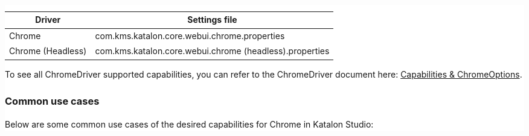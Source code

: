 <table xmlns="http://www.w3.org/1999/xhtml" className="table anchor_top_offset" id="id_2__dc3f891a-3561-4b43-b4c4-2ed7bc49ea95"><caption /><thead className="thead"><tr className><th className="entry anchor_top_offset" id="id_2__dc3f891a-3561-4b43-b4c4-2ed7bc49ea95__entry__1">Driver</th><th className="entry anchor_top_offset" id="id_2__dc3f891a-3561-4b43-b4c4-2ed7bc49ea95__entry__2">Settings file</th></tr></thead><tbody className="tbody"><tr className><td className="entry" headers="id_2__dc3f891a-3561-4b43-b4c4-2ed7bc49ea95__entry__1 id_2__dc3f891a-3561-4b43-b4c4-2ed7bc49ea95__entry__2 ">Chrome</td><td className="entry" headers="id_2__dc3f891a-3561-4b43-b4c4-2ed7bc49ea95__entry__1 id_2__dc3f891a-3561-4b43-b4c4-2ed7bc49ea95__entry__2 ">com.kms.katalon.core.webui.chrome.properties</td></tr><tr className><td className="entry" headers="id_2__dc3f891a-3561-4b43-b4c4-2ed7bc49ea95__entry__1 id_2__dc3f891a-3561-4b43-b4c4-2ed7bc49ea95__entry__2 ">Chrome (Headless)</td><td className="entry" headers="id_2__dc3f891a-3561-4b43-b4c4-2ed7bc49ea95__entry__1 id_2__dc3f891a-3561-4b43-b4c4-2ed7bc49ea95__entry__2 ">com.kms.katalon.core.webui.chrome (headless).properties</td></tr></tbody></table> 
<p xmlns="http://www.w3.org/1999/xhtml" className="p">To see all ChromeDriver supported capabilities, you can refer to the ChromeDriver document here: <a className="xref j-external-link" href="https://chromedriver.chromium.org/capabilities#h.p_ID_102" target="_blank">Capabilities &amp; ChromeOptions</a>.</p> 

### <a id="id_3" class="anchor_top_offset"/>Common use cases

<p xmlns="http://www.w3.org/1999/xhtml" className="p">Below are some common use cases of the desired capabilities for Chrome in Katalon Studio:</p> 